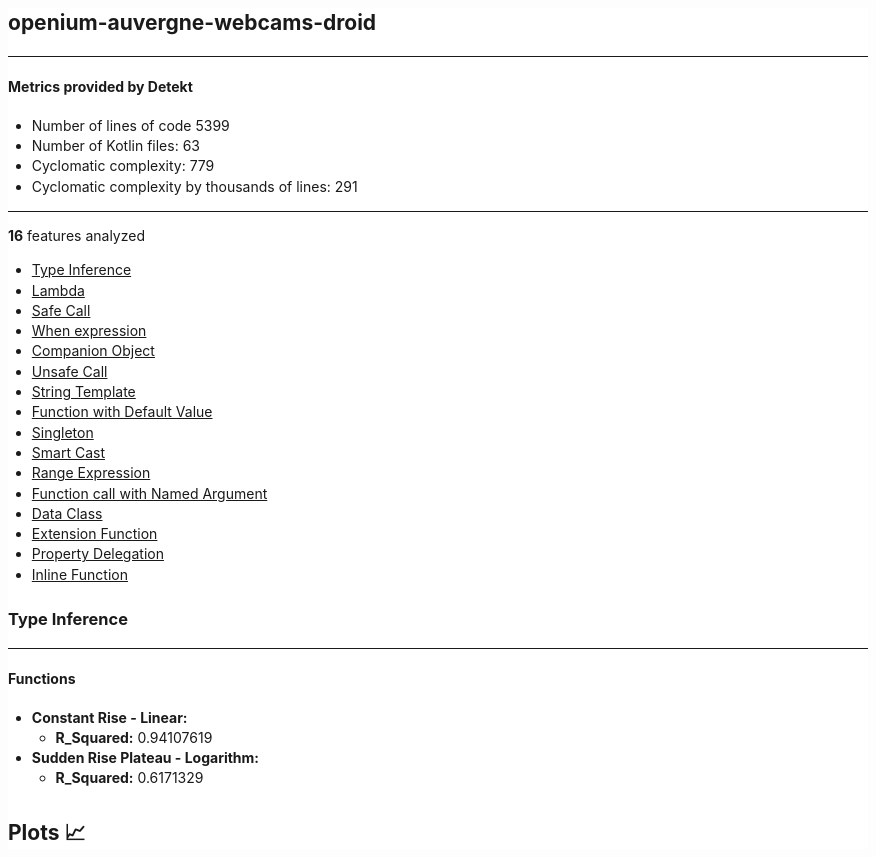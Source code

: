 ## openium-auvergne-webcams-droid
----
#### Metrics provided by Detekt
* Number of lines of code 5399
* Number of Kotlin files: 63
* Cyclomatic complexity: 779
* Cyclomatic complexity by thousands of lines: 291 

----
**16** features analyzed

*	<a href="#type_inference">Type Inference</a> 
*	<a href="#lambda">Lambda</a> 
*	<a href="#safe_call">Safe Call</a> 
*	<a href="#when_expr">When expression</a> 
*	<a href="#companion_object">Companion Object</a> 
*	<a href="#unsafe_call">Unsafe Call</a> 
*	<a href="#string_template">String Template</a> 
*	<a href="#func_with_default_value">Function with Default Value</a> 
*	<a href="#singleton">Singleton</a> 
*	<a href="#smart_cast">Smart Cast</a> 
*	<a href="#range_expr">Range Expression</a> 
*	<a href="#func_call_with_named_arg">Function call with Named Argument</a> 
*	<a href="#data_class">Data Class</a> 
*	<a href="#extension_function">Extension Function</a> 
*	<a href="#property_delegation">Property Delegation</a> 
*	<a href="#inline_func">Inline Function</a> 


### <a name="type_inference">Type Inference</a>
----
#### Functions
* **Constant Rise - Linear:** ![equation](http://latex.codecogs.com/svg.latex?3.01792x%20&plus;%2017.037258)
    * **R_Squared:** 0.94107619
* **Sudden Rise Plateau - Logarithm:** ![equation](http://latex.codecogs.com/svg.latex?56.759208%5Clog_%7B2.763758%7D%28x%29%20&plus;%200.0)
    * **R_Squared:** 0.6171329

**Plots** :chart_with_upwards_trend:
-----

